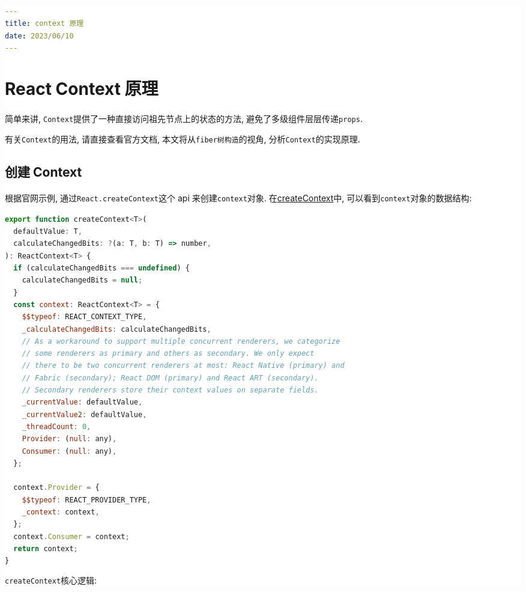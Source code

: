 ```yaml
---
title: context 原理
date: 2023/06/10
---
```


# React Context 原理

简单来讲, `Context`提供了一种直接访问祖先节点上的状态的方法, 避免了多级组件层层传递`props`.

有关`Context`的用法, 请直接查看官方文档, 本文将从`fiber树构造`的视角, 分析`Context`的实现原理.

## 创建 Context

根据官网示例, 通过`React.createContext`这个 api 来创建`context`对象. 在[createContext](https://github.com/facebook/react/blob/v17.0.2/packages/react/src/ReactContext.js#L14-L152)中, 可以看到`context`对象的数据结构:

```js
export function createContext<T>(
  defaultValue: T,
  calculateChangedBits: ?(a: T, b: T) => number,
): ReactContext<T> {
  if (calculateChangedBits === undefined) {
    calculateChangedBits = null;
  }
  const context: ReactContext<T> = {
    $$typeof: REACT_CONTEXT_TYPE,
    _calculateChangedBits: calculateChangedBits,
    // As a workaround to support multiple concurrent renderers, we categorize
    // some renderers as primary and others as secondary. We only expect
    // there to be two concurrent renderers at most: React Native (primary) and
    // Fabric (secondary); React DOM (primary) and React ART (secondary).
    // Secondary renderers store their context values on separate fields.
    _currentValue: defaultValue,
    _currentValue2: defaultValue,
    _threadCount: 0,
    Provider: (null: any),
    Consumer: (null: any),
  };

  context.Provider = {
    $$typeof: REACT_PROVIDER_TYPE,
    _context: context,
  };
  context.Consumer = context;
  return context;
}
```

`createContext`核心逻辑:
